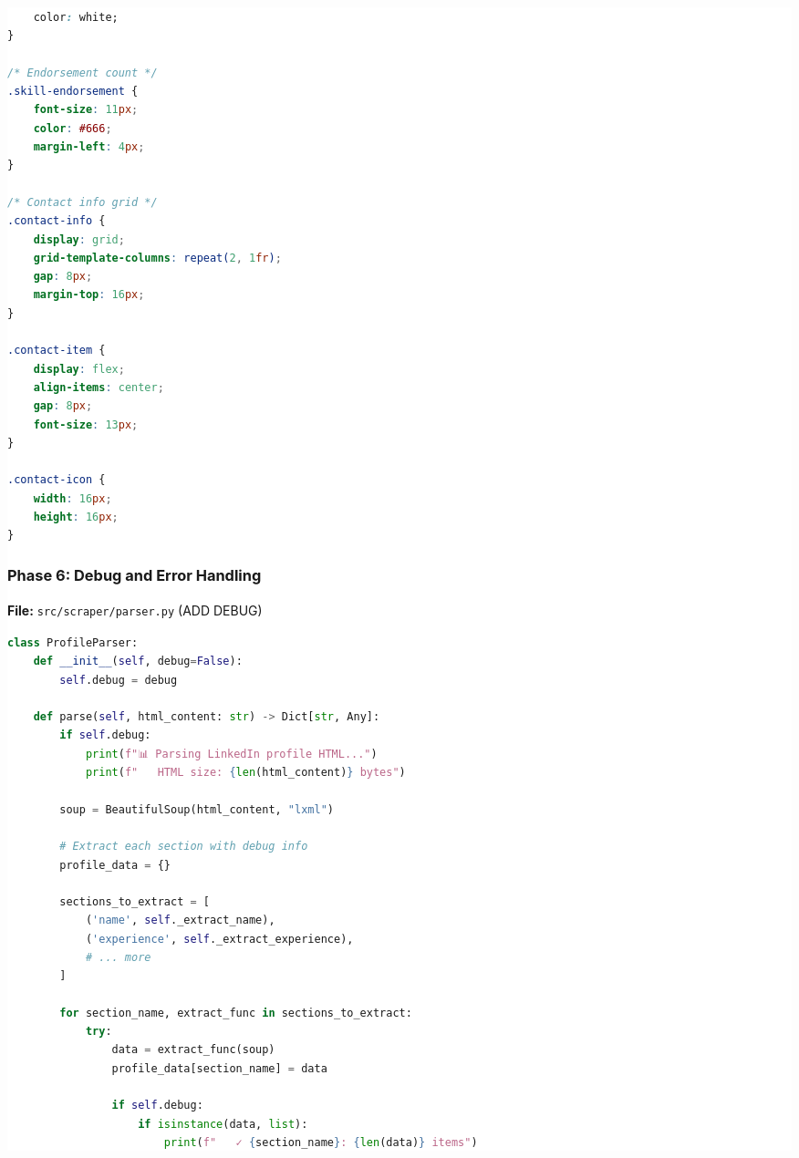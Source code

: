 ```css
    color: white;
}

/* Endorsement count */
.skill-endorsement {
    font-size: 11px;
    color: #666;
    margin-left: 4px;
}

/* Contact info grid */
.contact-info {
    display: grid;
    grid-template-columns: repeat(2, 1fr);
    gap: 8px;
    margin-top: 16px;
}

.contact-item {
    display: flex;
    align-items: center;
    gap: 8px;
    font-size: 13px;
}

.contact-icon {
    width: 16px;
    height: 16px;
}
```

### Phase 6: Debug and Error Handling
**File:** `src/scraper/parser.py` (ADD DEBUG)

```python
class ProfileParser:
    def __init__(self, debug=False):
        self.debug = debug
        
    def parse(self, html_content: str) -> Dict[str, Any]:
        if self.debug:
            print(f"📊 Parsing LinkedIn profile HTML...")
            print(f"   HTML size: {len(html_content)} bytes")
        
        soup = BeautifulSoup(html_content, "lxml")
        
        # Extract each section with debug info
        profile_data = {}
        
        sections_to_extract = [
            ('name', self._extract_name),
            ('experience', self._extract_experience),
            # ... more
        ]
        
        for section_name, extract_func in sections_to_extract:
            try:
                data = extract_func(soup)
                profile_data[section_name] = data
                
                if self.debug:
                    if isinstance(data, list):
                        print(f"   ✓ {section_name}: {len(data)} items")
```